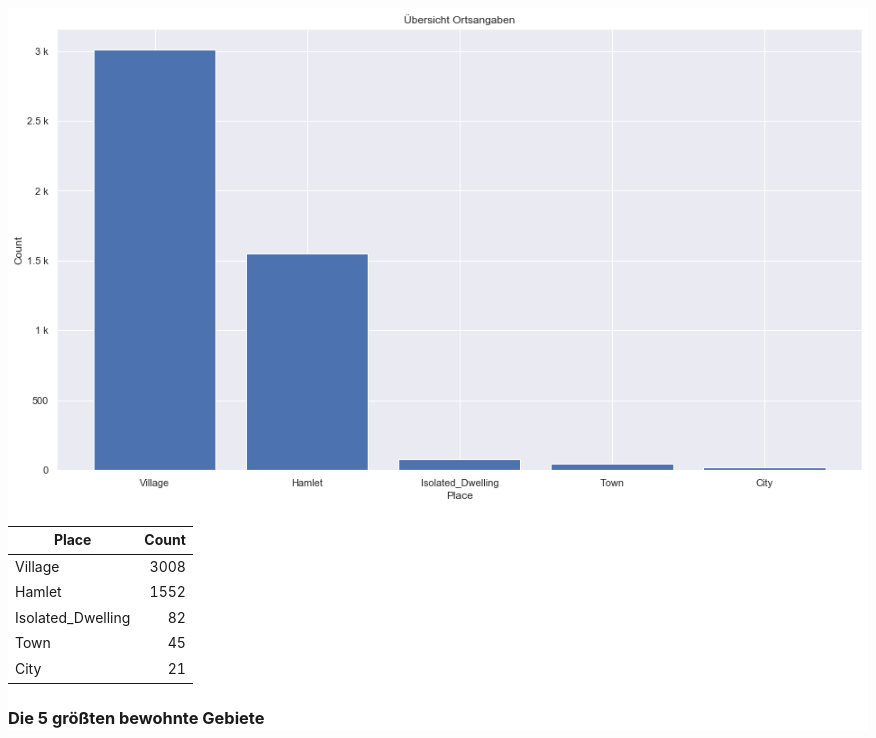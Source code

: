 ![Places](./Images/albania_places.png)

|Place|Count|
|-|-:|
|Village|3008|
|Hamlet|1552|
|Isolated_Dwelling|82|
|Town|45|
|City|21|

### Die 5 gr&ouml;&szlig;ten bewohnte Gebiete
